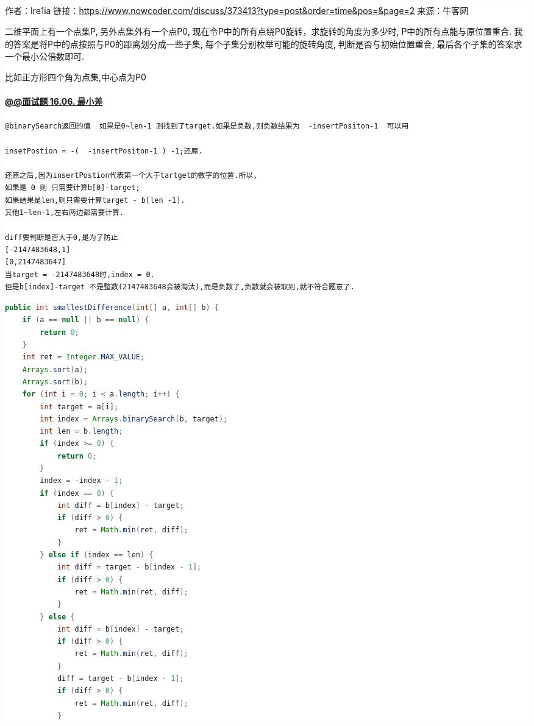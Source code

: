 作者：Ire1ia
链接：https://www.nowcoder.com/discuss/373413?type=post&order=time&pos=&page=2
来源：牛客网

二维平面上有一个点集P, 另外点集外有一个点P0, 现在令P中的所有点绕P0旋转，求旋转的角度为多少时, P中的所有点能与原位置重合. 我的答案是将P中的点按照与P0的距离划分成一些子集, 每个子集分别枚举可能的旋转角度, 判断是否与初始位置重合, 最后各个子集的答案求一个最小公倍数即可.

比如正方形四个角为点集,中心点为P0



#### [@@面试题 16.06. 最小差](https://leetcode-cn.com/problems/smallest-difference-lcci/)

```
@binarySearch返回的值  如果是0~len-1 则找到了target.如果是负数,则负数结果为  -insertPositon-1  可以用

insetPostion = -(  -insertPositon-1 ) -1;还原.

还原之后,因为insertPostion代表第一个大于tartget的数字的位置.所以,  
如果是 0 则 只需要计算b[0]-target;
如果结果是len,则只需要计算target - b[len -1].
其他1~len-1,左右两边都需要计算.

diff要判断是否大于0,是为了防止 
[-2147483648,1]
[0,2147483647]
当target = -2147483648时,index = 0.
但是b[index]-target 不是整数(2147483648会被淘汰),而是负数了,负数就会被取到,就不符合题意了.
```



```java
public int smallestDifference(int[] a, int[] b) {
    if (a == null || b == null) {
        return 0;
    }
    int ret = Integer.MAX_VALUE;
    Arrays.sort(a);
    Arrays.sort(b);
    for (int i = 0; i < a.length; i++) {
        int target = a[i];
        int index = Arrays.binarySearch(b, target);
        int len = b.length;
        if (index >= 0) {
            return 0;
        }
        index = -index - 1;
        if (index == 0) {
            int diff = b[index] - target;
            if (diff > 0) {
                ret = Math.min(ret, diff);
            }
        } else if (index == len) {
            int diff = target - b[index - 1];
            if (diff > 0) {
                ret = Math.min(ret, diff);
            }
        } else {
            int diff = b[index] - target;
            if (diff > 0) {
                ret = Math.min(ret, diff);
            }
            diff = target - b[index - 1];
            if (diff > 0) {
                ret = Math.min(ret, diff);
            }
```